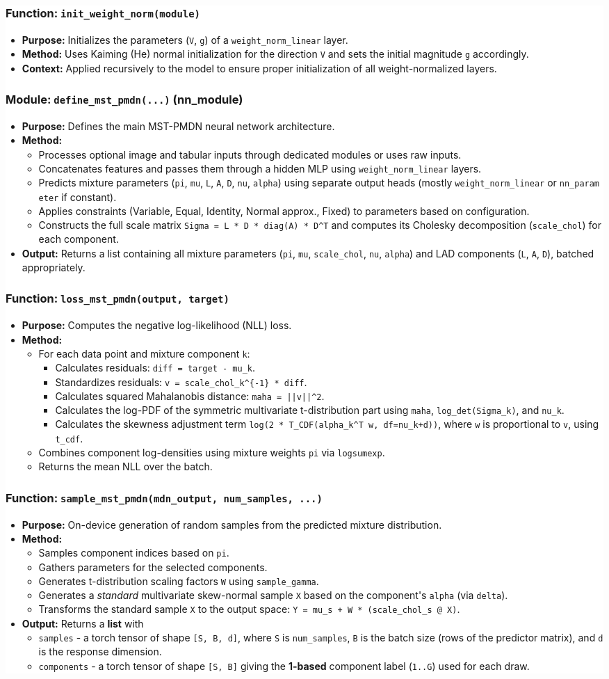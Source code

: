 ### Function: `init_weight_norm(module)`

*   **Purpose:** Initializes the parameters (`V`, `g`) of a `weight_norm_linear` layer.
*   **Method:** Uses Kaiming (He) normal initialization for the direction `V` and sets the initial magnitude `g` accordingly.
*   **Context:** Applied recursively to the model to ensure proper initialization of all weight-normalized layers.

### Module: `define_mst_pmdn(...)` (nn_module)

*   **Purpose:** Defines the main MST-PMDN neural network architecture.
*   **Method:**
    *   Processes optional image and tabular inputs through dedicated modules or uses raw inputs.
    *   Concatenates features and passes them through a hidden MLP using `weight_norm_linear` layers.
    *   Predicts mixture parameters (`pi`, `mu`, `L`, `A`, `D`, `nu`, `alpha`) using separate output heads (mostly `weight_norm_linear` or `nn_parameter` if constant).
    *   Applies constraints (Variable, Equal, Identity, Normal approx., Fixed) to parameters based on configuration.
    *   Constructs the full scale matrix `Sigma = L * D * diag(A) * D^T` and computes its Cholesky decomposition (`scale_chol`) for each component.
*   **Output:** Returns a list containing all mixture parameters (`pi`, `mu`, `scale_chol`, `nu`, `alpha`) and LAD components (`L`, `A`, `D`), batched appropriately.

### Function: `loss_mst_pmdn(output, target)`

*   **Purpose:** Computes the negative log-likelihood (NLL) loss.
*   **Method:**
    *   For each data point and mixture component `k`:
        *   Calculates residuals: `diff = target - mu_k`.
        *   Standardizes residuals: `v = scale_chol_k^{-1} * diff`.
        *   Calculates squared Mahalanobis distance: `maha = ||v||^2`.
        *   Calculates the log-PDF of the symmetric multivariate t-distribution part using `maha`, `log_det(Sigma_k)`, and `nu_k`.
        *   Calculates the skewness adjustment term `log(2 * T_CDF(alpha_k^T w, df=nu_k+d))`, where `w` is proportional to `v`, using `t_cdf`.
    *   Combines component log-densities using mixture weights `pi` via `logsumexp`.
    *   Returns the mean NLL over the batch.

### Function: `sample_mst_pmdn(mdn_output, num_samples, ...)`

*   **Purpose:** On-device generation of random samples from the predicted mixture distribution.
*   **Method:**
    *   Samples component indices based on `pi`.
    *   Gathers parameters for the selected components.
    *   Generates t-distribution scaling factors `W` using `sample_gamma`.
    *   Generates a *standard* multivariate skew-normal sample `X` based on the component's `alpha` (via `delta`).
    *   Transforms the standard sample `X` to the output space: `Y = mu_s + W * (scale_chol_s @ X)`.
*   **Output:** Returns a **list** with  
    *  `samples` - a torch tensor of shape `[S, B, d]`, where `S` is `num_samples`, `B` is the batch size (rows of the predictor matrix), and `d` is the response dimension.  
    *  `components` - a torch tensor of shape `[S, B]` giving the **1-based** component label (`1..G`) used for each draw.

